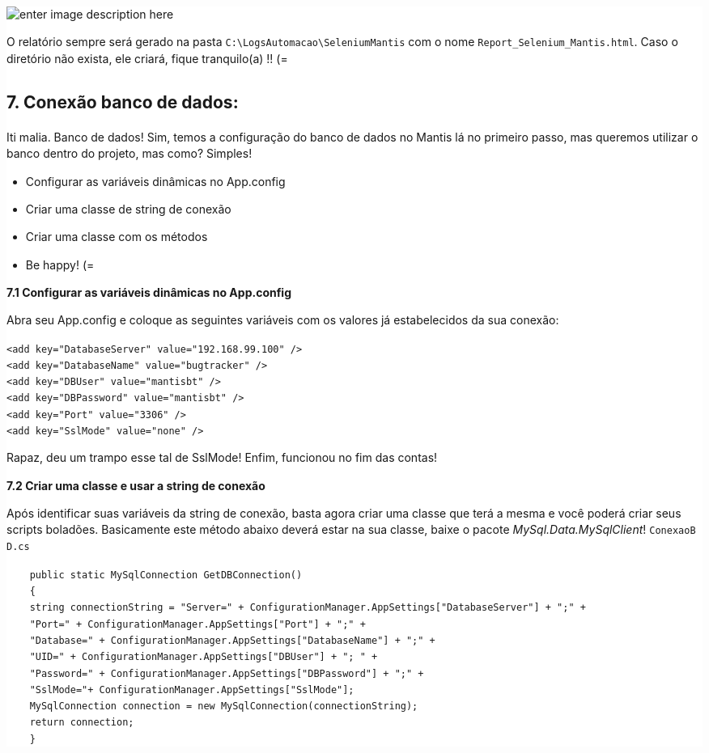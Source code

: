   

![enter image description here](https://i.imgur.com/wkB49Ic.png)

  

O relatório sempre será gerado na pasta `C:\LogsAutomacao\SeleniumMantis` com o nome `Report_Selenium_Mantis.html`. Caso o diretório não exista, ele criará, fique tranquilo(a) !! (=

  
  

## 7. Conexão banco de dados:

  

Iti malia. Banco de dados! Sim, temos a configuração do banco de dados no Mantis lá no primeiro passo, mas queremos utilizar o banco dentro do projeto, mas como? Simples!

  

- Configurar as variáveis dinâmicas no App.config

- Criar uma classe de string de conexão

- Criar uma classe com os métodos

- Be happy! (=

  

**7.1 Configurar as variáveis dinâmicas no App.config**

  

Abra seu App.config e coloque as seguintes variáveis com os valores já estabelecidos da sua conexão:

  

```
<add key="DatabaseServer" value="192.168.99.100" />
<add key="DatabaseName" value="bugtracker" />
<add key="DBUser" value="mantisbt" />
<add key="DBPassword" value="mantisbt" />
<add key="Port" value="3306" />
<add key="SslMode" value="none" />
```

  

Rapaz, deu um trampo esse tal de SslMode! Enfim, funcionou no fim das contas!

  

**7.2 Criar uma classe e usar a string de conexão**

  

Após identificar suas variáveis da string de conexão, basta agora criar uma classe que terá a mesma e você poderá criar seus scripts boladões. Basicamente este método abaixo deverá estar na sua classe, baixe o pacote *MySql.Data.MySqlClient*! `ConexaoBD.cs`

  
```
    public static MySqlConnection GetDBConnection()
    {
    string connectionString = "Server=" + ConfigurationManager.AppSettings["DatabaseServer"] + ";" +
    "Port=" + ConfigurationManager.AppSettings["Port"] + ";" +
    "Database=" + ConfigurationManager.AppSettings["DatabaseName"] + ";" +
    "UID=" + ConfigurationManager.AppSettings["DBUser"] + "; " +
    "Password=" + ConfigurationManager.AppSettings["DBPassword"] + ";" +
    "SslMode="+ ConfigurationManager.AppSettings["SslMode"];
    MySqlConnection connection = new MySqlConnection(connectionString);
    return connection;
    }
```
  
